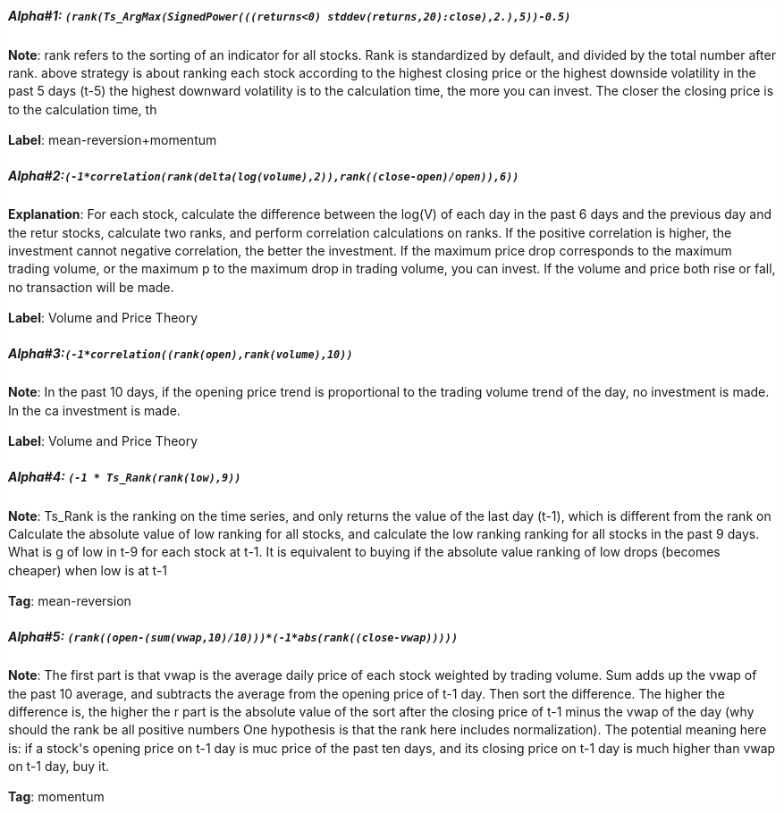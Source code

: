   

##### **Alpha#1**: `(rank(Ts_ArgMax(SignedPower(((returns<0) stddev(returns,20):close),2.),5))-0.5)`

**Note**: rank refers to the sorting of an indicator for all stocks. Rank is standardized by default, and divided by the total number after rank. above strategy is about ranking each stock according to the highest closing price or the highest downside volatility in the past 5 days (t-5) the highest downward volatility is to the calculation time, the more you can invest. The closer the closing price is to the calculation time, th 

**Label**: mean-reversion+momentum



##### Alpha#2:`(-1*correlation(rank(delta(log(volume),2)),rank((close-open)/open)),6))`

**Explanation**: For each stock, calculate the difference between the log(V) of each day in the past 6 days and the previous day and the retur stocks, calculate two ranks, and perform correlation calculations on ranks. If the positive correlation is higher, the investment cannot negative correlation, the better the investment. If the maximum price drop corresponds to the maximum trading volume, or the maximum p to the maximum drop in trading volume, you can invest. If the volume and price both rise or fall, no transaction will be made.

**Label**: Volume and Price Theory

##### Alpha#3:`(-1*correlation((rank(open),rank(volume),10))`

**Note**: In the past 10 days, if the opening price trend is proportional to the trading volume trend of the day, no investment is made. In the ca investment is made.

**Label**: Volume and Price Theory

##### Alpha#4: `(-1 * Ts_Rank(rank(low),9))`

**Note**: Ts_Rank is the ranking on the time series, and only returns the value of the last day (t-1), which is different from the rank on Calculate the absolute value of low ranking for all stocks, and calculate the low ranking ranking for all stocks in the past 9 days. What is g of low in t-9 for each stock at t-1. It is equivalent to buying if the absolute value ranking of low drops (becomes cheaper) when low is at t-1 

**Tag**: mean-reversion

##### Alpha#5: `(rank((open-(sum(vwap,10)/10)))*(-1*abs(rank((close-vwap)))))`

**Note**: The first part is that vwap is the average daily price of each stock weighted by trading volume. Sum adds up the vwap of the past 10 average, and subtracts the average from the opening price of t-1 day. Then sort the difference. The higher the difference is, the higher the r part is the absolute value of the sort after the closing price of t-1 minus the vwap of the day (why should the rank be all positive numbers One hypothesis is that the rank here includes normalization). The potential meaning here is: if a stock's opening price on t-1 day is muc price of the past ten days, and its closing price on t-1 day is much higher than vwap on t-1 day, buy it.

**Tag**: momentum
